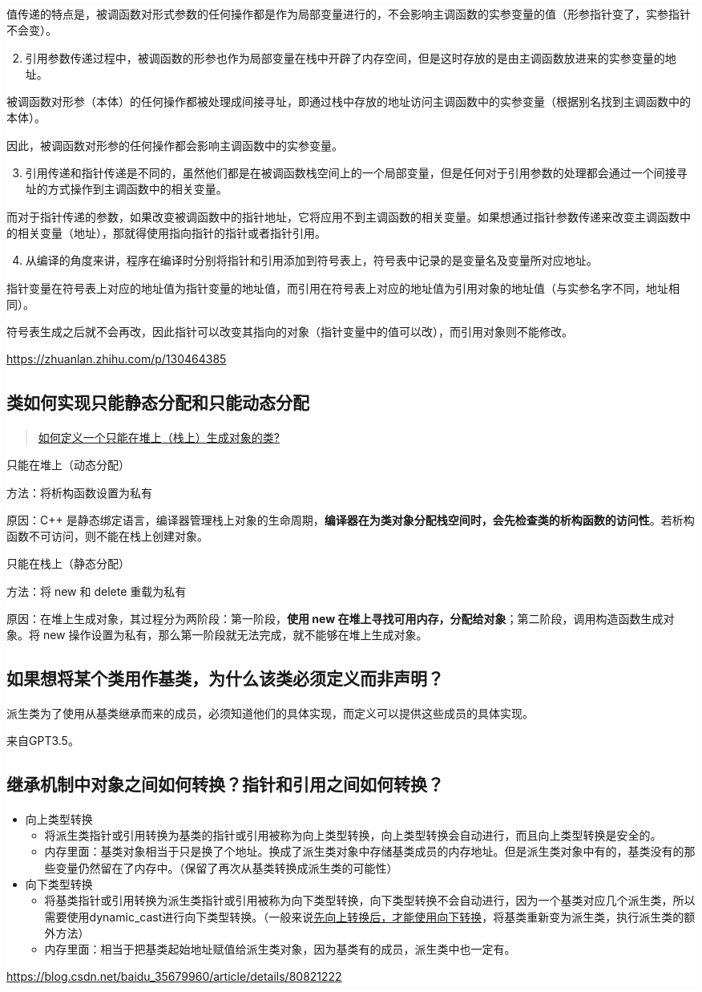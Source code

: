 值传递的特点是，被调函数对形式参数的任何操作都是作为局部变量进行的，不会影响主调函数的实参变量的值（形参指针变了，实参指针不会变）。

2) 引用参数传递过程中，被调函数的形参也作为局部变量在栈中开辟了内存空间，但是这时存放的是由主调函数放进来的实参变量的地址。

被调函数对形参（本体）的任何操作都被处理成间接寻址，即通过栈中存放的地址访问主调函数中的实参变量（根据别名找到主调函数中的本体）。

因此，被调函数对形参的任何操作都会影响主调函数中的实参变量。

3) 引用传递和指针传递是不同的，虽然他们都是在被调函数栈空间上的一个局部变量，但是任何对于引用参数的处理都会通过一个间接寻址的方式操作到主调函数中的相关变量。

而对于指针传递的参数，如果改变被调函数中的指针地址，它将应用不到主调函数的相关变量。如果想通过指针参数传递来改变主调函数中的相关变量（地址），那就得使用指向指针的指针或者指针引用。

4) 从编译的角度来讲，程序在编译时分别将指针和引用添加到符号表上，符号表中记录的是变量名及变量所对应地址。

指针变量在符号表上对应的地址值为指针变量的地址值，而引用在符号表上对应的地址值为引用对象的地址值（与实参名字不同，地址相同）。

符号表生成之后就不会再改，因此指针可以改变其指向的对象（指针变量中的值可以改），而引用对象则不能修改。

https://zhuanlan.zhihu.com/p/130464385

## 类如何实现只能静态分配和只能动态分配

> [如何定义一个只能在堆上（栈上）生成对象的类?](https://www.nowcoder.com/questionTerminal/0a584aa13f804f3ea72b442a065a7618)

只能在堆上（动态分配）

方法：将析构函数设置为私有

原因：C++ 是静态绑定语言，编译器管理栈上对象的生命周期，**编译器在为类对象分配栈空间时，会先检查类的析构函数的访问性**。若析构函数不可访问，则不能在栈上创建对象。

只能在栈上（静态分配）

方法：将 new 和 delete 重载为私有

原因：在堆上生成对象，其过程分为两阶段：第一阶段，**使用 new 在堆上寻找可用内存，分配给对象**；第二阶段，调用构造函数生成对象。将 new 操作设置为私有，那么第一阶段就无法完成，就不能够在堆上生成对象。


## 如果想将某个类用作基类，为什么该类必须定义而非声明？

派生类为了使用从基类继承而来的成员，必须知道他们的具体实现，而定义可以提供这些成员的具体实现。

来自GPT3.5。


## 继承机制中对象之间如何转换？指针和引用之间如何转换？

- 向上类型转换
	- 将派生类指针或引用转换为基类的指针或引用被称为向上类型转换，向上类型转换会自动进行，而且向上类型转换是安全的。
	- 内存里面：基类对象相当于只是换了个地址。换成了派生类对象中存储基类成员的内存地址。但是派生类对象中有的，基类没有的那些变量仍然留在了内存中。（保留了再次从基类转换成派生类的可能性）
- 向下类型转换
	- 将基类指针或引用转换为派生类指针或引用被称为向下类型转换，向下类型转换不会自动进行，因为一个基类对应几个派生类，所以需要使用dynamic_cast进行向下类型转换。（一般来说[先向上转换后，才能使用向下转换](https://blog.csdn.net/m0_37701628/article/details/117573791)，将基类重新变为派生类，执行派生类的额外方法）
	- 内存里面：相当于把基类起始地址赋值给派生类对象，因为基类有的成员，派生类中也一定有。

https://blog.csdn.net/baidu_35679960/article/details/80821222
